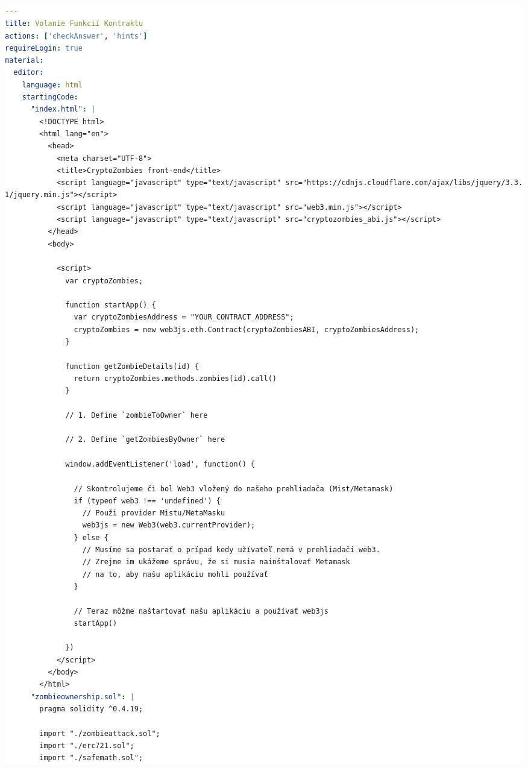```yaml
---
title: Volanie Funkcií Kontraktu
actions: ['checkAnswer', 'hints']
requireLogin: true
material:
  editor:
    language: html
    startingCode:
      "index.html": |
        <!DOCTYPE html>
        <html lang="en">
          <head>
            <meta charset="UTF-8">
            <title>CryptoZombies front-end</title>
            <script language="javascript" type="text/javascript" src="https://cdnjs.cloudflare.com/ajax/libs/jquery/3.3.1/jquery.min.js"></script>
            <script language="javascript" type="text/javascript" src="web3.min.js"></script>
            <script language="javascript" type="text/javascript" src="cryptozombies_abi.js"></script>
          </head>
          <body>

            <script>
              var cryptoZombies;

              function startApp() {
                var cryptoZombiesAddress = "YOUR_CONTRACT_ADDRESS";
                cryptoZombies = new web3js.eth.Contract(cryptoZombiesABI, cryptoZombiesAddress);
              }

              function getZombieDetails(id) {
                return cryptoZombies.methods.zombies(id).call()
              }

              // 1. Define `zombieToOwner` here

              // 2. Define `getZombiesByOwner` here

              window.addEventListener('load', function() {

                // Skontrolujeme či bol Web3 vložený do našeho prehliadača (Mist/Metamask)
                if (typeof web3 !== 'undefined') {
                  // Použi provider Mistu/MetaMasku
                  web3js = new Web3(web3.currentProvider);
                } else {
                  // Musíme sa postarať o prípad kedy užívateľ nemá v prehliadači web3. 
                  // Zrejme im ukážeme správu, že si musia nainštalovať Metamask
                  // na to, aby našu aplikáciu mohli používať
                }

                // Teraz môžme naštartovať našu aplikáciu a používať web3js
                startApp()

              })
            </script>
          </body>
        </html>
      "zombieownership.sol": |
        pragma solidity ^0.4.19;

        import "./zombieattack.sol";
        import "./erc721.sol";
        import "./safemath.sol";
```